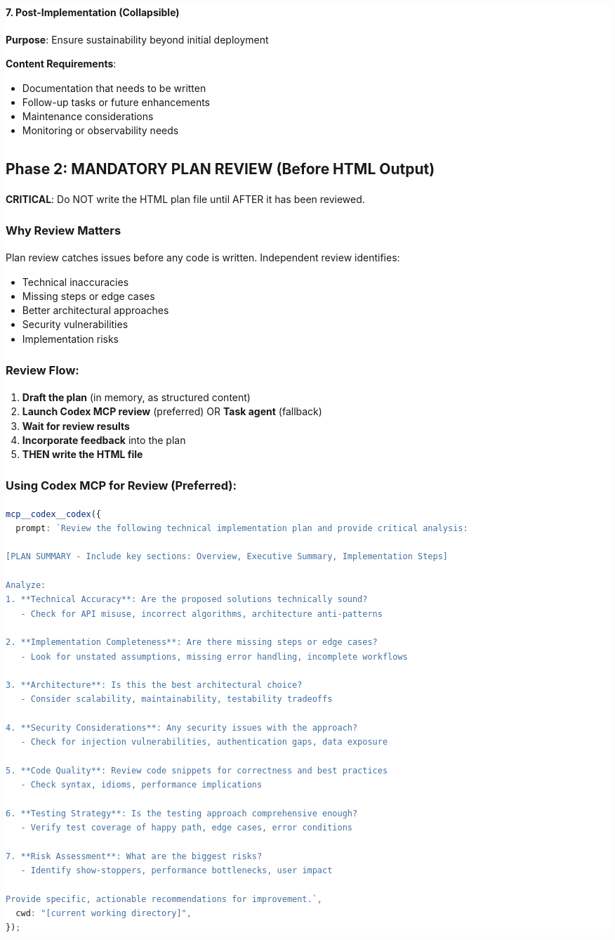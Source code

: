 #### 7. Post-Implementation (Collapsible)

**Purpose**: Ensure sustainability beyond initial deployment

**Content Requirements**:
- Documentation that needs to be written
- Follow-up tasks or future enhancements
- Maintenance considerations
- Monitoring or observability needs

## Phase 2: MANDATORY PLAN REVIEW (Before HTML Output)

**CRITICAL**: Do NOT write the HTML plan file until AFTER it has been reviewed.

### Why Review Matters

Plan review catches issues before any code is written. Independent review identifies:
- Technical inaccuracies
- Missing steps or edge cases
- Better architectural approaches
- Security vulnerabilities
- Implementation risks

### Review Flow:

1. **Draft the plan** (in memory, as structured content)
2. **Launch Codex MCP review** (preferred) OR **Task agent** (fallback)
3. **Wait for review results**
4. **Incorporate feedback** into the plan
5. **THEN write the HTML file**

### Using Codex MCP for Review (Preferred):

```typescript
mcp__codex__codex({
  prompt: `Review the following technical implementation plan and provide critical analysis:

[PLAN SUMMARY - Include key sections: Overview, Executive Summary, Implementation Steps]

Analyze:
1. **Technical Accuracy**: Are the proposed solutions technically sound?
   - Check for API misuse, incorrect algorithms, architecture anti-patterns

2. **Implementation Completeness**: Are there missing steps or edge cases?
   - Look for unstated assumptions, missing error handling, incomplete workflows

3. **Architecture**: Is this the best architectural choice?
   - Consider scalability, maintainability, testability tradeoffs

4. **Security Considerations**: Any security issues with the approach?
   - Check for injection vulnerabilities, authentication gaps, data exposure

5. **Code Quality**: Review code snippets for correctness and best practices
   - Check syntax, idioms, performance implications

6. **Testing Strategy**: Is the testing approach comprehensive enough?
   - Verify test coverage of happy path, edge cases, error conditions

7. **Risk Assessment**: What are the biggest risks?
   - Identify show-stoppers, performance bottlenecks, user impact

Provide specific, actionable recommendations for improvement.`,
  cwd: "[current working directory]",
});
```